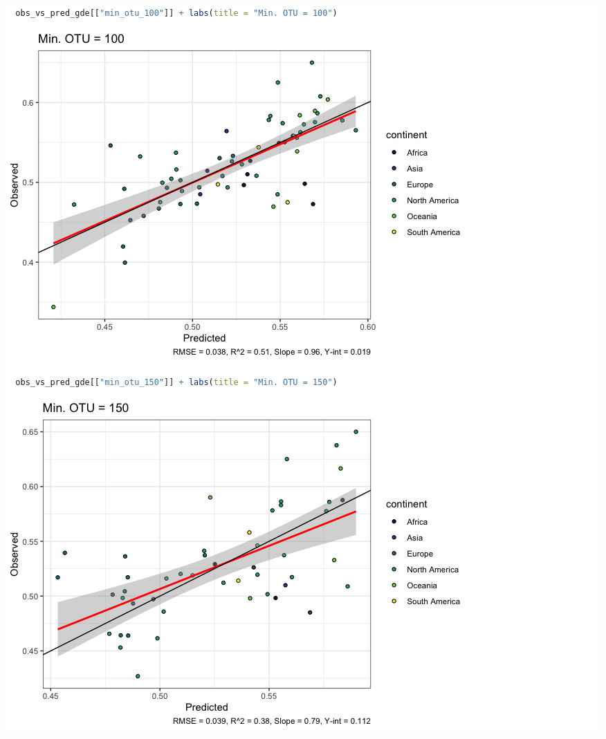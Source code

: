 ``` r
  obs_vs_pred_gde[["min_otu_100"]] + labs(title = "Min. OTU = 100") 
```

![](step-4-models_files/figure-gfm/test-predict-plot-gde-4.png)

``` r
  obs_vs_pred_gde[["min_otu_150"]] + labs(title = "Min. OTU = 150") 
```

![](step-4-models_files/figure-gfm/test-predict-plot-gde-5.png)

